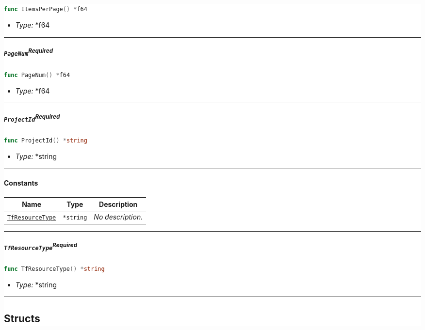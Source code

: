 ```go
func ItemsPerPage() *f64
```

- *Type:* *f64

---

##### `PageNum`<sup>Required</sup> <a name="PageNum" id="@cdktf/provider-mongodbatlas.dataMongodbatlasCloudBackupSnapshotExportJobs.DataMongodbatlasCloudBackupSnapshotExportJobs.property.pageNum"></a>

```go
func PageNum() *f64
```

- *Type:* *f64

---

##### `ProjectId`<sup>Required</sup> <a name="ProjectId" id="@cdktf/provider-mongodbatlas.dataMongodbatlasCloudBackupSnapshotExportJobs.DataMongodbatlasCloudBackupSnapshotExportJobs.property.projectId"></a>

```go
func ProjectId() *string
```

- *Type:* *string

---

#### Constants <a name="Constants" id="Constants"></a>

| **Name** | **Type** | **Description** |
| --- | --- | --- |
| <code><a href="#@cdktf/provider-mongodbatlas.dataMongodbatlasCloudBackupSnapshotExportJobs.DataMongodbatlasCloudBackupSnapshotExportJobs.property.tfResourceType">TfResourceType</a></code> | <code>*string</code> | *No description.* |

---

##### `TfResourceType`<sup>Required</sup> <a name="TfResourceType" id="@cdktf/provider-mongodbatlas.dataMongodbatlasCloudBackupSnapshotExportJobs.DataMongodbatlasCloudBackupSnapshotExportJobs.property.tfResourceType"></a>

```go
func TfResourceType() *string
```

- *Type:* *string

---

## Structs <a name="Structs" id="Structs"></a>
